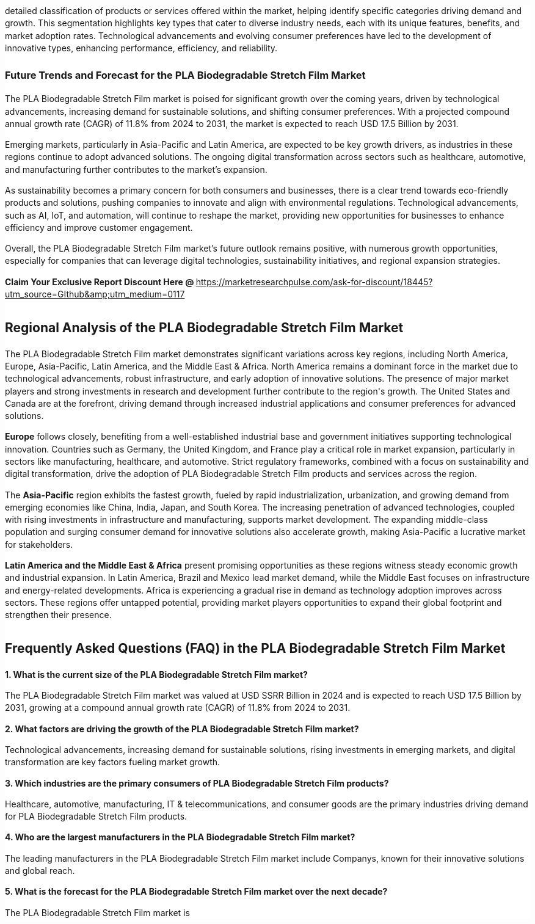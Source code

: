 detailed classification of products or services offered within the market, helping identify specific categories driving demand and growth. This segmentation highlights key types that cater to diverse industry needs, each with its unique features, benefits, and market adoption rates. Technological advancements and evolving consumer preferences have led to the development of innovative types, enhancing performance, efficiency, and reliability.</p><h3>Future Trends and Forecast for the PLA Biodegradable Stretch Film Market</h3><p>The PLA Biodegradable Stretch Film market is poised for significant growth over the coming years, driven by technological advancements, increasing demand for sustainable solutions, and shifting consumer preferences. With a projected compound annual growth rate (CAGR) of 11.8% from 2024 to 2031, the market is expected to reach USD 17.5 Billion by 2031.</p><p>Emerging markets, particularly in Asia-Pacific and Latin America, are expected to be key growth drivers, as industries in these regions continue to adopt advanced solutions. The ongoing digital transformation across sectors such as healthcare, automotive, and manufacturing further contributes to the market&rsquo;s expansion.</p><p>As sustainability becomes a primary concern for both consumers and businesses, there is a clear trend towards eco-friendly products and solutions, pushing companies to innovate and align with environmental regulations. Technological advancements, such as AI, IoT, and automation, will continue to reshape the market, providing new opportunities for businesses to enhance efficiency and improve customer engagement.</p><p>Overall, the PLA Biodegradable Stretch Film market&rsquo;s future outlook remains positive, with numerous growth opportunities, especially for companies that can leverage digital technologies, sustainability initiatives, and regional expansion strategies.</p><p><strong>Claim Your Exclusive Report Discount Here @ </strong><a href="https://marketresearchpulse.com/ask-for-discount/18445?utm_source=GIthub&amp;utm_medium=0117">https://marketresearchpulse.com/ask-for-discount/18445?utm_source=GIthub&amp;utm_medium=0117</a></p><h2><strong>Regional Analysis of the PLA Biodegradable Stretch Film Market</strong></h2><p>The PLA Biodegradable Stretch Film market demonstrates significant variations across key regions, including North America, Europe, Asia-Pacific, Latin America, and the Middle East &amp; Africa. North America remains a dominant force in the market due to technological advancements, robust infrastructure, and early adoption of innovative solutions. The presence of major market players and strong investments in research and development further contribute to the region's growth. The United States and Canada are at the forefront, driving demand through increased industrial applications and consumer preferences for advanced solutions.</p><p><strong>Europe</strong> follows closely, benefiting from a well-established industrial base and government initiatives supporting technological innovation. Countries such as Germany, the United Kingdom, and France play a critical role in market expansion, particularly in sectors like manufacturing, healthcare, and automotive. Strict regulatory frameworks, combined with a focus on sustainability and digital transformation, drive the adoption of PLA Biodegradable Stretch Film products and services across the region.</p><p>The <strong>Asia-Pacific</strong> region exhibits the fastest growth, fueled by rapid industrialization, urbanization, and growing demand from emerging economies like China, India, Japan, and South Korea. The increasing penetration of advanced technologies, coupled with rising investments in infrastructure and manufacturing, supports market development. The expanding middle-class population and surging consumer demand for innovative solutions also accelerate growth, making Asia-Pacific a lucrative market for stakeholders.</p><p><strong>Latin America and the Middle East &amp; Africa</strong> present promising opportunities as these regions witness steady economic growth and industrial expansion. In Latin America, Brazil and Mexico lead market demand, while the Middle East focuses on infrastructure and energy-related developments. Africa is experiencing a gradual rise in demand as technology adoption improves across sectors. These regions offer untapped potential, providing market players opportunities to expand their global footprint and strengthen their presence.</p><h2><strong>Frequently Asked Questions (FAQ) in the PLA Biodegradable Stretch Film Market</strong></h2><p><strong>1. What is the current size of the PLA Biodegradable Stretch Film market?</strong></p><p>The PLA Biodegradable Stretch Film market was valued at USD SSRR Billion in 2024 and is expected to reach USD 17.5 Billion by 2031, growing at a compound annual growth rate (CAGR) of 11.8% from 2024 to 2031.</p><p><strong>2. What factors are driving the growth of the PLA Biodegradable Stretch Film market?</strong></p><p>Technological advancements, increasing demand for sustainable solutions, rising investments in emerging markets, and digital transformation are key factors fueling market growth.</p><p><strong>3. Which industries are the primary consumers of PLA Biodegradable Stretch Film products?</strong></p><p>Healthcare, automotive, manufacturing, IT &amp; telecommunications, and consumer goods are the primary industries driving demand for PLA Biodegradable Stretch Film products.</p><p><strong>4. Who are the largest manufacturers in the PLA Biodegradable Stretch Film market?</strong></p><p>The leading manufacturers in the PLA Biodegradable Stretch Film market include Companys, known for their innovative solutions and global reach.</p><p><strong>5. What is the forecast for the PLA Biodegradable Stretch Film market over the next decade?</strong></p><p>The PLA Biodegradable Stretch Film market is